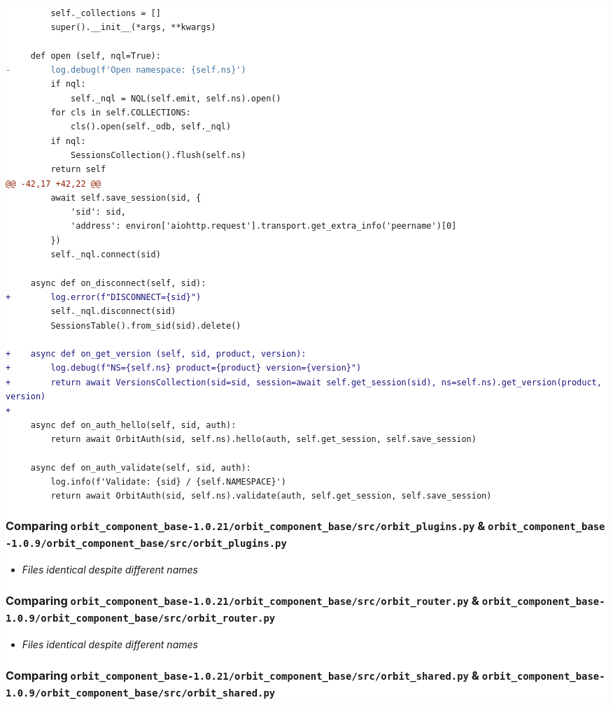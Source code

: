 ```diff
         self._collections = []
         super().__init__(*args, **kwargs)
 
     def open (self, nql=True):
-        log.debug(f'Open namespace: {self.ns}')
         if nql:
             self._nql = NQL(self.emit, self.ns).open()
         for cls in self.COLLECTIONS:
             cls().open(self._odb, self._nql)
         if nql:
             SessionsCollection().flush(self.ns)
         return self
@@ -42,17 +42,22 @@
         await self.save_session(sid, {
             'sid': sid,
             'address': environ['aiohttp.request'].transport.get_extra_info('peername')[0]
         })
         self._nql.connect(sid)
 
     async def on_disconnect(self, sid):
+        log.error(f"DISCONNECT={sid}")
         self._nql.disconnect(sid)
         SessionsTable().from_sid(sid).delete()
 
+    async def on_get_version (self, sid, product, version):
+        log.debug(f"NS={self.ns} product={product} version={version}")
+        return await VersionsCollection(sid=sid, session=await self.get_session(sid), ns=self.ns).get_version(product, version)
+
     async def on_auth_hello(self, sid, auth):
         return await OrbitAuth(sid, self.ns).hello(auth, self.get_session, self.save_session)
 
     async def on_auth_validate(self, sid, auth):
         log.info(f'Validate: {sid} / {self.NAMESPACE}')
         return await OrbitAuth(sid, self.ns).validate(auth, self.get_session, self.save_session)
```

### Comparing `orbit_component_base-1.0.21/orbit_component_base/src/orbit_plugins.py` & `orbit_component_base-1.0.9/orbit_component_base/src/orbit_plugins.py`

 * *Files identical despite different names*

### Comparing `orbit_component_base-1.0.21/orbit_component_base/src/orbit_router.py` & `orbit_component_base-1.0.9/orbit_component_base/src/orbit_router.py`

 * *Files identical despite different names*

### Comparing `orbit_component_base-1.0.21/orbit_component_base/src/orbit_shared.py` & `orbit_component_base-1.0.9/orbit_component_base/src/orbit_shared.py`
